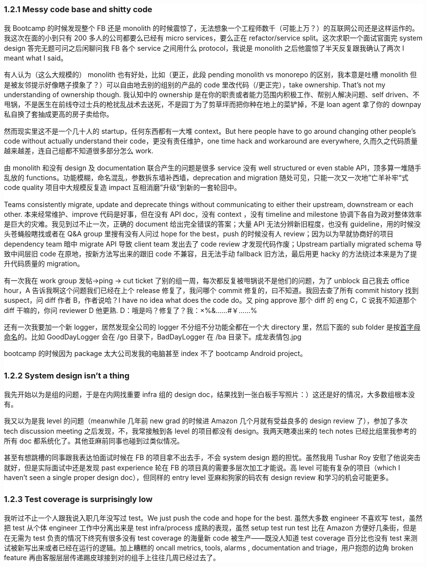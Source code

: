### 1.2.1 Messy code base and shitty code

我 Bootcamp 的时候发现整个 FB 还是 monolith 的时候震惊了，无法想象一个工程师数千（可能上万？）的互联网公司还是这样运作的。我这次在面的小到只有 200 多人的公司都要么已经有 micro services，要么正在 refactor/service split。这次求职一个面试官面完 system design 答完无题可问之后闲聊问我 FB 各个 service 之间用什么 protocol，我说是 monolith 之后他震惊了半天反复跟我确认了两次 I meant what I said。

有人认为（这么大规模的） monolith 也有好处，比如（更正，此段 pending monolith vs monorepo 的区别，我本意是吐槽 monolith 但是被友邻提示好像瞎子摸象了？）可以自由地去别的组别的产品的 code 里改代码（/更正完），take ownership. That’s not my understanding of ownership though. 我认知中的 ownership 是在你的职责或者能力范围内积极工作、帮别人解决问题、self driven、不甩锅，不是医生在前线夺过士兵的枪扰乱战术去送死，不是园丁为了剪草坪而把你种在地上的菜铲掉，不是 loan agent 拿了你的 downpay 私自换了套抽成更高的房子卖给你。

然而现实里这不是一个几十人的 startup，任何东西都有一大堆 context。But here people have to go around changing other people’s code without actually understand their code，更没有责任维护，one time hack and workaround are everywhere, 久而久之代码质量越来越差，连自己组都不知道很多部分怎么 work.

由 monolith 和没有 design 及 documentation 联合产生的问题是很多 service 没有 well structured or even stable API，顶多算一堆随手乱放的 functions。功能模糊，命名混乱，参数拆东墙补西墙，deprecation and migration 随处可见，只能一次又一次地”亡羊补牢“式 code quality 项目中大规模反复造 impact 互相消磨”升级“到新的一套轮回中。

Teams consistently migrate, update and deprecate things without communicating to either their upstream, downstream or each other. 本来经常维护、improve 代码是好事，但在没有 API doc，没有 context ，没有 timeline and milestone 协调下各自为政对整体效率是巨大的灾难。我见到过不止一次，正确的 document 给出完全错误的答案；大量 API 无法分辨新旧程度，也没有 guideline，用的时候没头苍蝇般瞎找或者在 Q&A group 里搜有没有人问过 hope for the best，push 的时候没有人 review；因为以为早就协商好的项目 dependency team 暗中 migrate API 导致 client team 发出去了 code review 才发现代码作废；Upstream partially migrated schema 导致中间层旧 code 在原地，按新方法写出来的跟旧 code 不兼容，且无法手动 fallback 旧方法，最后用更 hacky 的方法绕过本来是为了提升代码质量的 migration。

有一次我在 work group 发帖->ping -> cut ticket 了别的组一周，每次都反复被甩锅说不是他们的问题，为了 unblock 自己我去 office hour，A 告诉我啊这个问题我们已经在上个 release 修复了，我问哪个 commit 修复的，曰不知道。我回去查了所有 commit history 找到 suspect，问 diff 作者 B，作者说哈？I have no idea what does the code do。又 ping approve 那个 diff 的 eng C，C 说我不知道那个 diff 干嘛的，你问 reviewer D 他更熟. D：哦是吗？修复了？我：×%&……#￥……%

还有一次我要加一个新 logger，居然发现全公司的 logger 不分组不分功能全都在一个大 directory 里，然后下面的 sub folder 是按[首字母命名](https://www.douban.com/people/mfcndw/status/2504018328/)的。比如 GoodDayLogger 会在 /go 目录下，BadDayLogger 在 /ba 目录下。成龙表情包.jpg

bootcamp 的时候因为 package 太大公司发我的电脑甚至 index 不了 bootcamp Android project。

### 1.2.2 System design isn’t a thing

我先开始以为是组的问题，于是在内网找重要 infra 组的 design doc，结果找到一张白板手写照片：）这还是好的情况，大多数组根本没有。

我又以为是我 level 的问题（meanwhile 几年前 new grad 的时候进 Amazon 几个月就有受益良多的 design review 了），参加了多次 tech discussion meeting 之后发现，不，我常接触到各 level 的项目都没有 design。我两天瞎凑出来的 tech notes 已经比组里我参考的所有 doc 都系统化了。其他亚麻前同事也碰到过类似情况。

甚至有想跳槽的同事跟我表达怕面试时候在 FB 的项目拿不出去手，不会 system design 题的担忧。虽然我用 Tushar Roy 安慰了他说突击就好，但是实际面试中还是发现 past experience 轮在 FB 的项目真的需要多层次加工才能说。高 level 可能有复杂的项目（which I haven’t seen a single proper design doc），但同样的 entry level 亚麻和狗家的码农有 design review 和学习的机会可能更多。

### 1.2.3 Test coverage is surprisingly low

我听过不止一个人跟我说入职几年没写过 test。We just push the code and hope for the best. 虽然大多数 engineer 不喜欢写 test，虽然把 test 从个体 engineer 工作中分离出来是 test infra/process 成熟的表现，虽然 setup test run test 比在 Amazon 方便好几条街，但是在无需为 test 负责的情况下终究有很多没有 test coverage 的海量新 code 被生产——既没人知道 test coverage 百分比也没有 test 来测试被新写出来或者已经在运行的逻辑。加上糟糕的 oncall metrics, tools, alarms , documentation and triage，用户抱怨的边角 broken feature 再由客服层层传递踢皮球接到对的组手上往往几周已经过去了。

